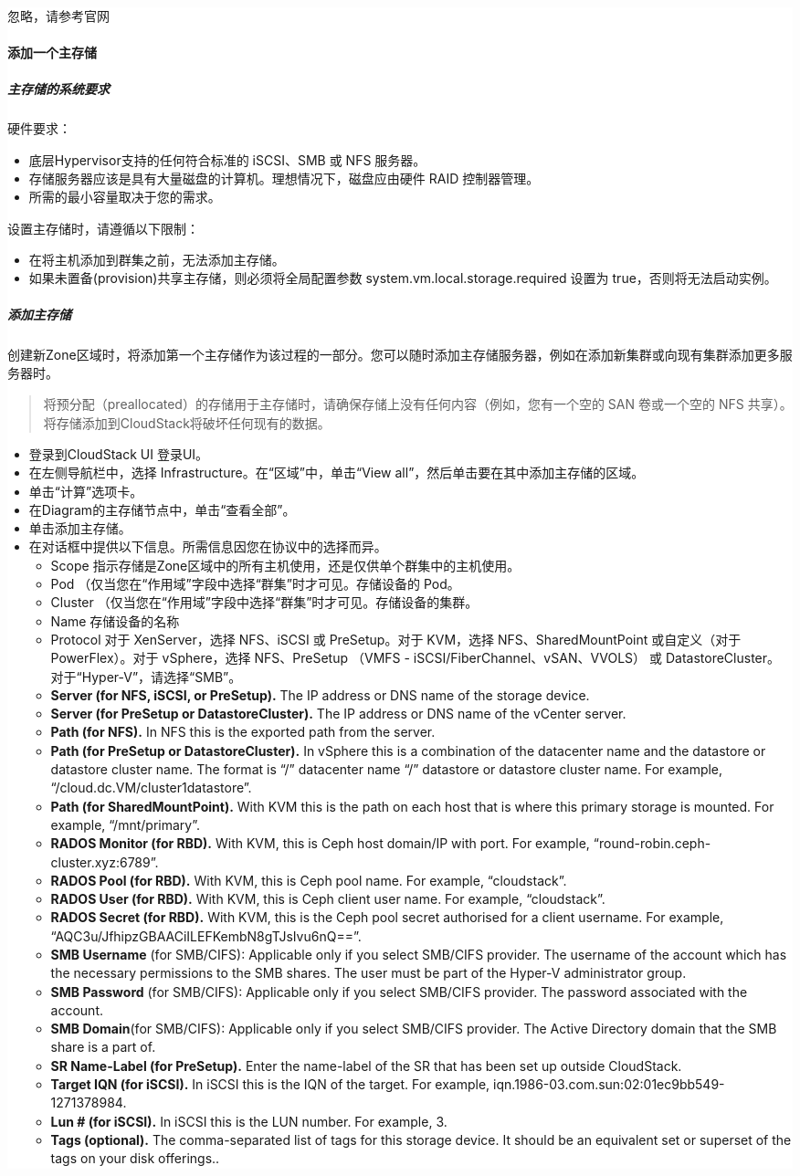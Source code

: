 忽略，请参考官网

#### 添加一个主存储

##### 主存储的系统要求

硬件要求：

- 底层Hypervisor支持的任何符合标准的 iSCSI、SMB 或 NFS 服务器。
- 存储服务器应该是具有大量磁盘的计算机。理想情况下，磁盘应由硬件 RAID 控制器管理。
- 所需的最小容量取决于您的需求。

设置主存储时，请遵循以下限制：

- 在将主机添加到群集之前，无法添加主存储。
- 如果未置备(provision)共享主存储，则必须将全局配置参数 system.vm.local.storage.required 设置为 true，否则将无法启动实例。
##### 添加主存储

创建新Zone区域时，将添加第一个主存储作为该过程的一部分。您可以随时添加主存储服务器，例如在添加新集群或向现有集群添加更多服务器时。

> 将预分配（preallocated）的存储用于主存储时，请确保存储上没有任何内容（例如，您有一个空的 SAN 卷或一个空的 NFS 共享）。将存储添加到CloudStack将破坏任何现有的数据。

- 登录到CloudStack UI 登录UI。
- 在左侧导航栏中，选择 Infrastructure。在“区域”中，单击“View all”，然后单击要在其中添加主存储的区域。
- 单击“计算”选项卡。
- 在Diagram的主存储节点中，单击“查看全部”。
- 单击添加主存储。
- 在对话框中提供以下信息。所需信息因您在协议中的选择而异。
    - Scope 指示存储是Zone区域中的所有主机使用，还是仅供单个群集中的主机使用。
    - Pod （仅当您在“作用域”字段中选择“群集”时才可见。存储设备的 Pod。
    - Cluster （仅当您在“作用域”字段中选择“群集”时才可见。存储设备的集群。
    - Name 存储设备的名称
    - Protocol 对于 XenServer，选择 NFS、iSCSI 或 PreSetup。对于 KVM，选择 NFS、SharedMountPoint 或自定义（对于 PowerFlex）。对于 vSphere，选择 NFS、PreSetup （VMFS - iSCSI/FiberChannel、vSAN、VVOLS） 或 DatastoreCluster。对于“Hyper-V”，请选择“SMB”。
    -  **Server (for NFS, iSCSI, or PreSetup).** The IP address or DNS name of the storage device.
    -  **Server (for PreSetup or DatastoreCluster).** The IP address or DNS name of the vCenter server.
    -  **Path (for NFS).** In NFS this is the exported path from the server.
    -  **Path (for PreSetup or DatastoreCluster).** In vSphere this is a combination of the datacenter name and the datastore or datastore cluster name. The format is “/” datacenter name “/” datastore or datastore cluster name. For example, “/cloud.dc.VM/cluster1datastore”.
    -  **Path (for SharedMountPoint).** With KVM this is the path on each host that is where this primary storage is mounted. For example, “/mnt/primary”.
    - **RADOS Monitor (for RBD).** With KVM, this is Ceph host domain/IP with port. For example, “round-robin.ceph-cluster.xyz:6789”.
    - **RADOS Pool (for RBD).** With KVM, this is Ceph pool name. For example, “cloudstack”.
    - **RADOS User (for RBD).** With KVM, this is Ceph client user name. For example, “cloudstack”.
    - **RADOS Secret (for RBD).** With KVM, this is the Ceph pool secret authorised for a client username. For example, “AQC3u/JfhipzGBAACiILEFKembN8gTJsIvu6nQ\=\=”.
    - **SMB Username** (for SMB/CIFS): Applicable only if you select SMB/CIFS provider. The username of the account which has the necessary permissions to the SMB shares. The user must be part of the Hyper-V administrator group.
    - **SMB Password** (for SMB/CIFS): Applicable only if you select SMB/CIFS provider. The password associated with the account.
    - **SMB Domain**(for SMB/CIFS): Applicable only if you select SMB/CIFS provider. The Active Directory domain that the SMB share is a part of.
    - **SR Name-Label (for PreSetup).** Enter the name-label of the SR that has been set up outside CloudStack.
    - **Target IQN (for iSCSI).** In iSCSI this is the IQN of the target. For example, iqn.1986-03.com.sun:02:01ec9bb549-1271378984.
    - **Lun # (for iSCSI).** In iSCSI this is the LUN number. For example, 3.
    - **Tags (optional).** The comma-separated list of tags for this storage device. It should be an equivalent set or superset of the tags on your disk offerings..

